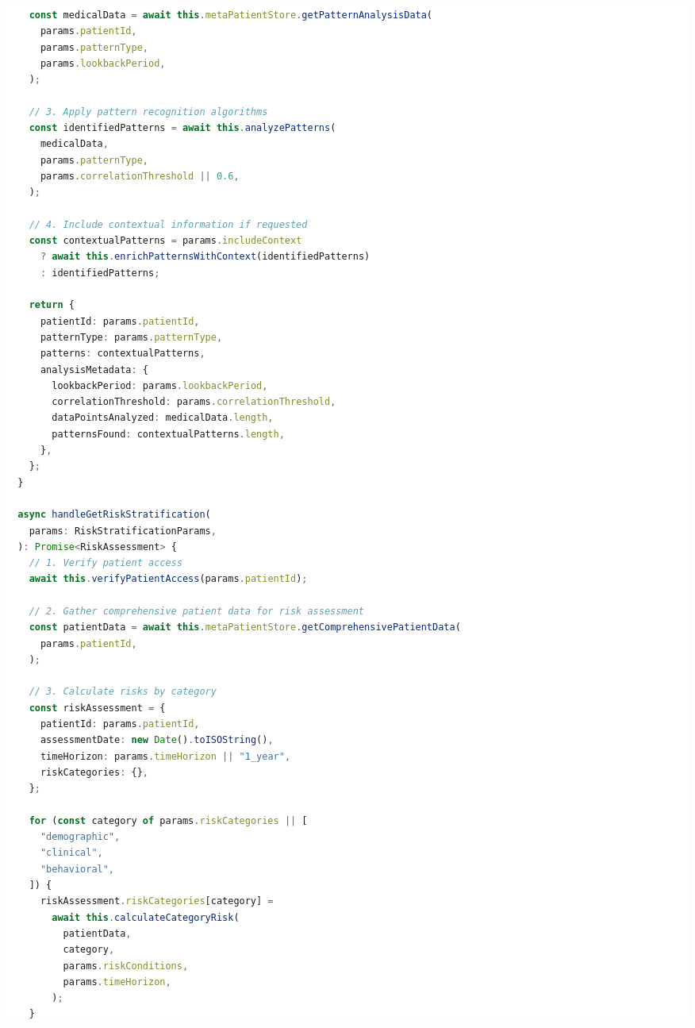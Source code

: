 ```typescript
    const medicalData = await this.metaPatientStore.getPatternAnalysisData(
      params.patientId,
      params.patternType,
      params.lookbackPeriod,
    );

    // 3. Apply pattern recognition algorithms
    const identifiedPatterns = await this.analyzePatterns(
      medicalData,
      params.patternType,
      params.correlationThreshold || 0.6,
    );

    // 4. Include contextual information if requested
    const contextualPatterns = params.includeContext
      ? await this.enrichPatternsWithContext(identifiedPatterns)
      : identifiedPatterns;

    return {
      patientId: params.patientId,
      patternType: params.patternType,
      patterns: contextualPatterns,
      analysisMetadata: {
        lookbackPeriod: params.lookbackPeriod,
        correlationThreshold: params.correlationThreshold,
        dataPointsAnalyzed: medicalData.length,
        patternsFound: contextualPatterns.length,
      },
    };
  }

  async handleGetRiskStratification(
    params: RiskStratificationParams,
  ): Promise<RiskAssessment> {
    // 1. Verify patient access
    await this.verifyPatientAccess(params.patientId);

    // 2. Gather comprehensive patient data for risk assessment
    const patientData = await this.metaPatientStore.getComprehensivePatientData(
      params.patientId,
    );

    // 3. Calculate risks by category
    const riskAssessment = {
      patientId: params.patientId,
      assessmentDate: new Date().toISOString(),
      timeHorizon: params.timeHorizon || "1_year",
      riskCategories: {},
    };

    for (const category of params.riskCategories || [
      "demographic",
      "clinical",
      "behavioral",
    ]) {
      riskAssessment.riskCategories[category] =
        await this.calculateCategoryRisk(
          patientData,
          category,
          params.riskConditions,
          params.timeHorizon,
        );
    }
```